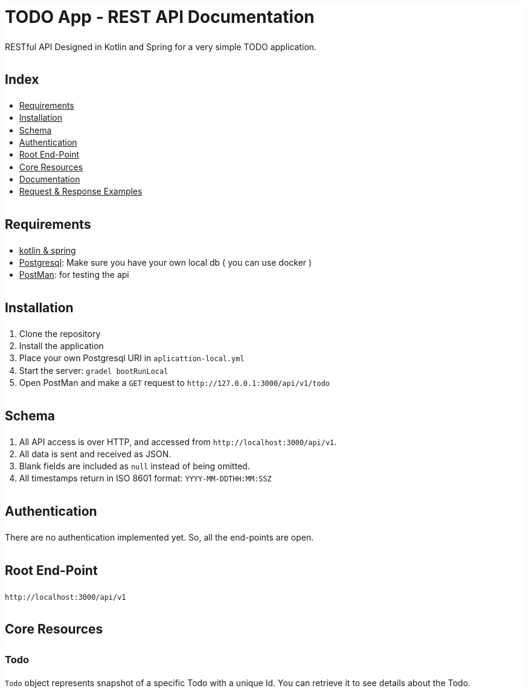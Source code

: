 # TODO App - REST API Documentation
RESTful API Designed in Kotlin and Spring for a very simple TODO application.

## Index
* [Requirements](#requirements)
* [Installation](#installation)
* [Schema](#schema)
* [Authentication](#authentication)
* [Root End-Point](#root-end-point)
* [Core Resources](#core-resources)
* [Documentation](#documentation)
* [Request & Response Examples](#request--response-examples)

## Requirements

- [kotlin & spring](https://spring.io/projects/spring-framework)
- [Postgresql](https://www.postgresql.org/): Make sure you have your own local db ( you can use docker )
- [PostMan](https://www.getpostman.com/): for testing the api

## Installation

1. Clone the repository
2. Install the application
3. Place your own Postgresql URI in `aplicattion-local.yml`
3. Start the server: `gradel bootRunLocal`
4. Open PostMan and make a `GET` request to `http://127.0.0.1:3000/api/v1/todo`

## Schema

1. All API access is over HTTP, and accessed from `http://localhost:3000/api/v1`.
2. All data is sent and received as JSON.
3. Blank fields are included as `null` instead of being omitted.
4. All timestamps return in ISO 8601 format: `YYYY-MM-DDTHH:MM:SSZ`

## Authentication
There are no authentication implemented yet. So, all the end-points are open.

## Root End-Point
`http://localhost:3000/api/v1`

## Core Resources
### Todo
`Todo` object represents snapshot of a specific Todo with a unique Id. You can retrieve it to see details about the Todo.
